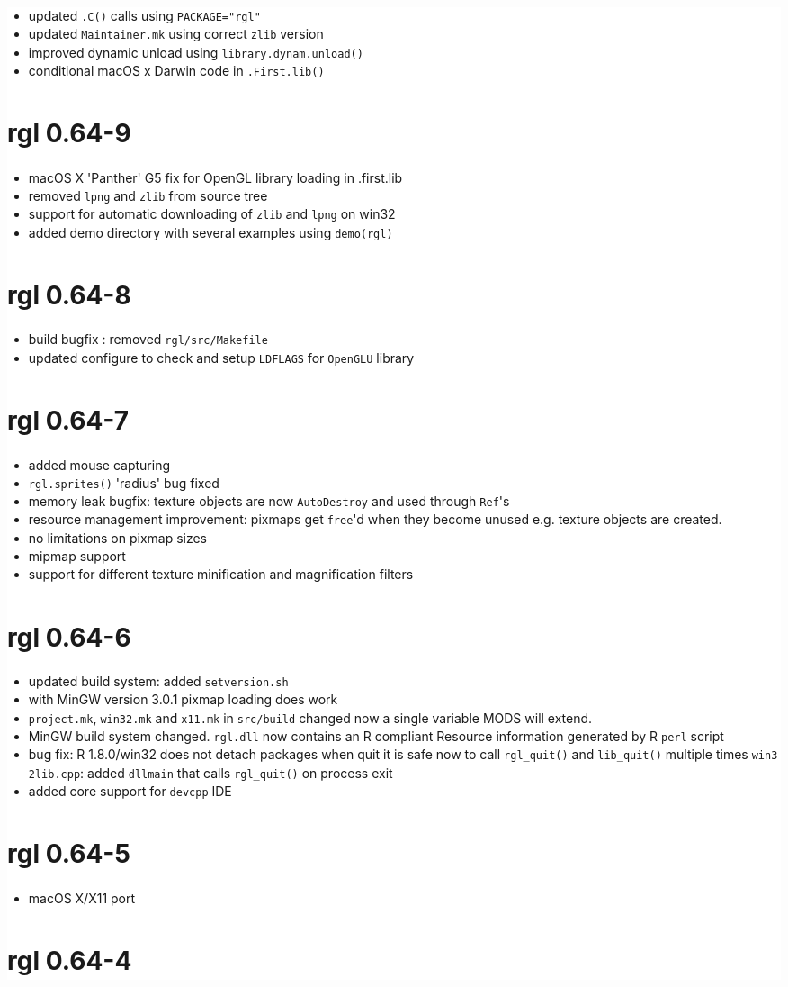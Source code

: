 *  updated `.C()` calls using `PACKAGE="rgl"` 
*  updated `Maintainer.mk` using correct `zlib` version 
*  improved dynamic unload using `library.dynam.unload()` 
*  conditional macOS x Darwin code in `.First.lib()` 

# rgl  0.64-9 

*  macOS X 'Panther' G5 fix for OpenGL library loading in .first.lib 
*  removed `lpng` and `zlib` from source tree 
*  support for automatic downloading of `zlib` and `lpng` on win32 
*  added demo directory with several examples using `demo(rgl)` 

# rgl  0.64-8 

*  build bugfix : removed `rgl/src/Makefile` 
*  updated configure to check and setup `LDFLAGS` for `OpenGLU` library 

# rgl  0.64-7 

*  added mouse capturing 
*  `rgl.sprites()` 'radius' bug fixed 
*  memory leak bugfix: texture objects are now `AutoDestroy` and used through `Ref`'s 
*  resource management improvement: pixmaps get `free`'d when they become unused
   e.g. texture objects are created. 
*  no limitations on pixmap sizes 
*  mipmap support 
*  support for different texture minification and magnification filters 

# rgl  0.64-6 

*  updated build system: added `setversion.sh` 
*  with MinGW version 3.0.1 pixmap loading does work 
*  `project.mk`, `win32.mk` and `x11.mk` in `src/build` changed
   now a single variable MODS will extend. 
*  MinGW build system changed.
   `rgl.dll` now contains an R compliant Resource information
   generated by R `perl` script 
*  bug fix: R 1.8.0/win32 does not detach packages when quit
   it is safe now to call `rgl_quit()` and `lib_quit()` multiple times
   `win32lib.cpp`: added `dllmain` that calls `rgl_quit()` on process exit 
*  added core support for `devcpp` IDE 

# rgl  0.64-5 

*  macOS X/X11 port 

# rgl  0.64-4 
